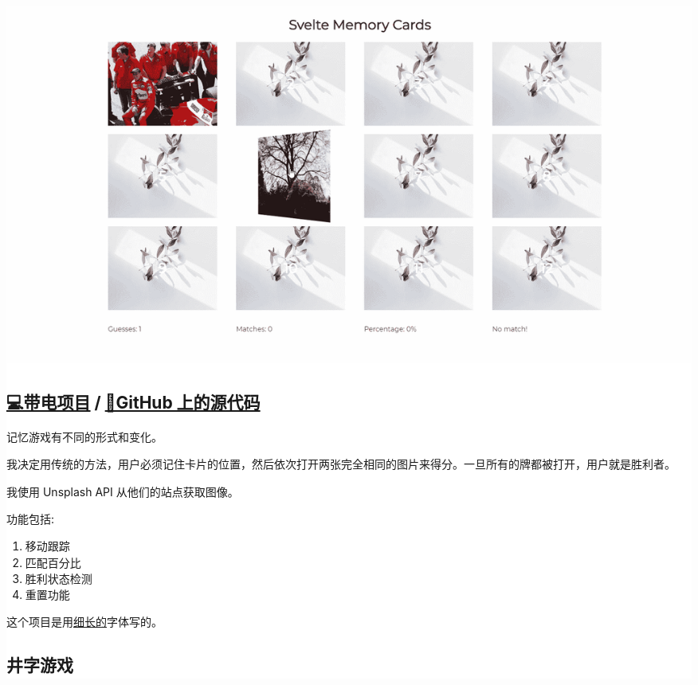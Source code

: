 ![](img/6c69a7fd2c43f4553aa2ad4e2b6ee6ee.png)

## [💻带电项目](https://memory-game-madza.netlify.app/) / [🔗GitHub 上的源代码](https://github.com/madzadev/memory-game)

记忆游戏有不同的形式和变化。

我决定用传统的方法，用户必须记住卡片的位置，然后依次打开两张完全相同的图片来得分。一旦所有的牌都被打开，用户就是胜利者。

我使用 Unsplash API 从他们的站点获取图像。

功能包括:

1.  移动跟踪
2.  匹配百分比
3.  胜利状态检测
4.  重置功能

这个项目是用[细长的](https://svelte.dev/)字体写的。

## 井字游戏
